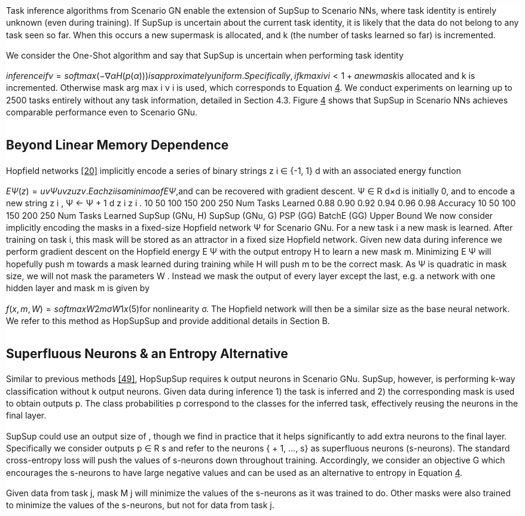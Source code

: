 Task inference algorithms from Scenario GN enable the extension of SupSup to Scenario NNs, where task identity is entirely unknown (even during training). If SupSup is uncertain about the current task identity, it is likely that the data do not belong to any task seen so far. When this occurs a new supermask is allocated, and k (the number of tasks learned so far) is incremented.

We consider the One-Shot algorithm and say that SupSup is uncertain when performing task identity

$inference if ν = softmax (-∇ α H (p (α))) is approximately uniform. Specifically, if k max i ν i < 1 + a new mask$is allocated and k is incremented. Otherwise mask arg max i ν i is used, which corresponds to Equation [4](#formula_3). We conduct experiments on learning up to 2500 tasks entirely without any task information, detailed in Section 4.3. Figure [4](#fig_3) shows that SupSup in Scenario NNs achieves comparable performance even to Scenario GNu.


## Beyond Linear Memory Dependence

Hopfield networks [[20]](#b19) implicitly encode a series of binary strings z i ∈ {-1, 1} d with an associated energy function

$E Ψ (z) = uv Ψ uv z u z v . Each z i is a minima of E Ψ ,$and can be recovered with gradient descent. Ψ ∈ R d×d is initially 0, and to encode a new string z i , Ψ ← Ψ + 1 d z i z i . 10 50 100 150 200 250 Num Tasks Learned 0.88 0.90 0.92 0.94 0.96 0.98 Accuracy 10 50 100 150 200 250 Num Tasks Learned SupSup (GNu, H) SupSup (GNu, G) PSP (GG) BatchE (GG) Upper Bound We now consider implicitly encoding the masks in a fixed-size Hopfield network Ψ for Scenario GNu. For a new task i a new mask is learned. After training on task i, this mask will be stored as an attractor in a fixed size Hopfield network. Given new data during inference we perform gradient descent on the Hopfield energy E Ψ with the output entropy H to learn a new mask m. Minimizing E Ψ will hopefully push m towards a mask learned during training while H will push m to be the correct mask. As Ψ is quadratic in mask size, we will not mask the parameters W . Instead we mask the output of every layer except the last, e.g. a network with one hidden layer and mask m is given by

$f (x, m, W ) = softmax W 2 m σ W 1 x(5)$for nonlinearity σ. The Hopfield network will then be a similar size as the base neural network. We refer to this method as HopSupSup and provide additional details in Section B.


## Superfluous Neurons & an Entropy Alternative

Similar to previous methods [[49]](#b48), HopSupSup requires k output neurons in Scenario GNu. SupSup, however, is performing k-way classification without k output neurons. Given data during inference 1) the task is inferred and 2) the corresponding mask is used to obtain outputs p. The class probabilities p correspond to the classes for the inferred task, effectively reusing the neurons in the final layer.

SupSup could use an output size of , though we find in practice that it helps significantly to add extra neurons to the final layer. Specifically we consider outputs p ∈ R s and refer to the neurons { + 1, ..., s} as superfluous neurons (s-neurons). The standard cross-entropy loss will push the values of s-neurons down throughout training. Accordingly, we consider an objective G which encourages the s-neurons to have large negative values and can be used as an alternative to entropy in Equation [4](#formula_3).

Given data from task j, mask M j will minimize the values of the s-neurons as it was trained to do. Other masks were also trained to minimize the values of the s-neurons, but not for data from task j.
